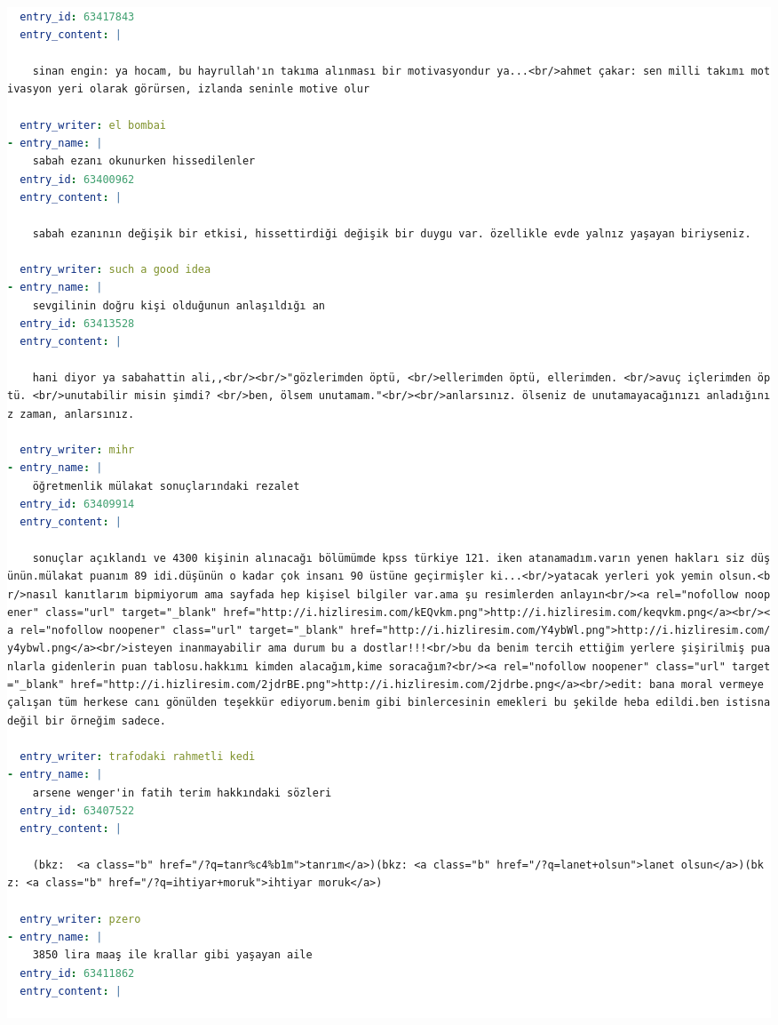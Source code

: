 ```yaml
  entry_id: 63417843
  entry_content: |
    
    sinan engin: ya hocam, bu hayrullah'ın takıma alınması bir motivasyondur ya...<br/>ahmet çakar: sen milli takımı motivasyon yeri olarak görürsen, izlanda seninle motive olur
   
  entry_writer: el bombai
- entry_name: |
    sabah ezanı okunurken hissedilenler
  entry_id: 63400962
  entry_content: |
    
    sabah ezanının değişik bir etkisi, hissettirdiği değişik bir duygu var. özellikle evde yalnız yaşayan biriyseniz.
    
  entry_writer: such a good idea
- entry_name: |
    sevgilinin doğru kişi olduğunun anlaşıldığı an
  entry_id: 63413528
  entry_content: |
    
    hani diyor ya sabahattin ali,,<br/><br/>"gözlerimden öptü, <br/>ellerimden öptü, ellerimden. <br/>avuç içlerimden öptü. <br/>unutabilir misin şimdi? <br/>ben, ölsem unutamam."<br/><br/>anlarsınız. ölseniz de unutamayacağınızı anladığınız zaman, anlarsınız.
   
  entry_writer: mihr
- entry_name: |
    öğretmenlik mülakat sonuçlarındaki rezalet
  entry_id: 63409914
  entry_content: |
    
    sonuçlar açıklandı ve 4300 kişinin alınacağı bölümümde kpss türkiye 121. iken atanamadım.varın yenen hakları siz düşünün.mülakat puanım 89 idi.düşünün o kadar çok insanı 90 üstüne geçirmişler ki...<br/>yatacak yerleri yok yemin olsun.<br/>nasıl kanıtlarım bipmiyorum ama sayfada hep kişisel bilgiler var.ama şu resimlerden anlayın<br/><a rel="nofollow noopener" class="url" target="_blank" href="http://i.hizliresim.com/kEQvkm.png">http://i.hizliresim.com/keqvkm.png</a><br/><a rel="nofollow noopener" class="url" target="_blank" href="http://i.hizliresim.com/Y4ybWl.png">http://i.hizliresim.com/y4ybwl.png</a><br/>isteyen inanmayabilir ama durum bu a dostlar!!!<br/>bu da benim tercih ettiğim yerlere şişirilmiş puanlarla gidenlerin puan tablosu.hakkımı kimden alacağım,kime soracağım?<br/><a rel="nofollow noopener" class="url" target="_blank" href="http://i.hizliresim.com/2jdrBE.png">http://i.hizliresim.com/2jdrbe.png</a><br/>edit: bana moral vermeye çalışan tüm herkese canı gönülden teşekkür ediyorum.benim gibi binlercesinin emekleri bu şekilde heba edildi.ben istisna değil bir örneğim sadece.
   
  entry_writer: trafodaki rahmetli kedi
- entry_name: |
    arsene wenger'in fatih terim hakkındaki sözleri
  entry_id: 63407522
  entry_content: |
    
    (bkz:  <a class="b" href="/?q=tanr%c4%b1m">tanrım</a>)(bkz: <a class="b" href="/?q=lanet+olsun">lanet olsun</a>)(bkz: <a class="b" href="/?q=ihtiyar+moruk">ihtiyar moruk</a>)
   
  entry_writer: pzero
- entry_name: |
    3850 lira maaş ile krallar gibi yaşayan aile
  entry_id: 63411862
  entry_content: |
    
```